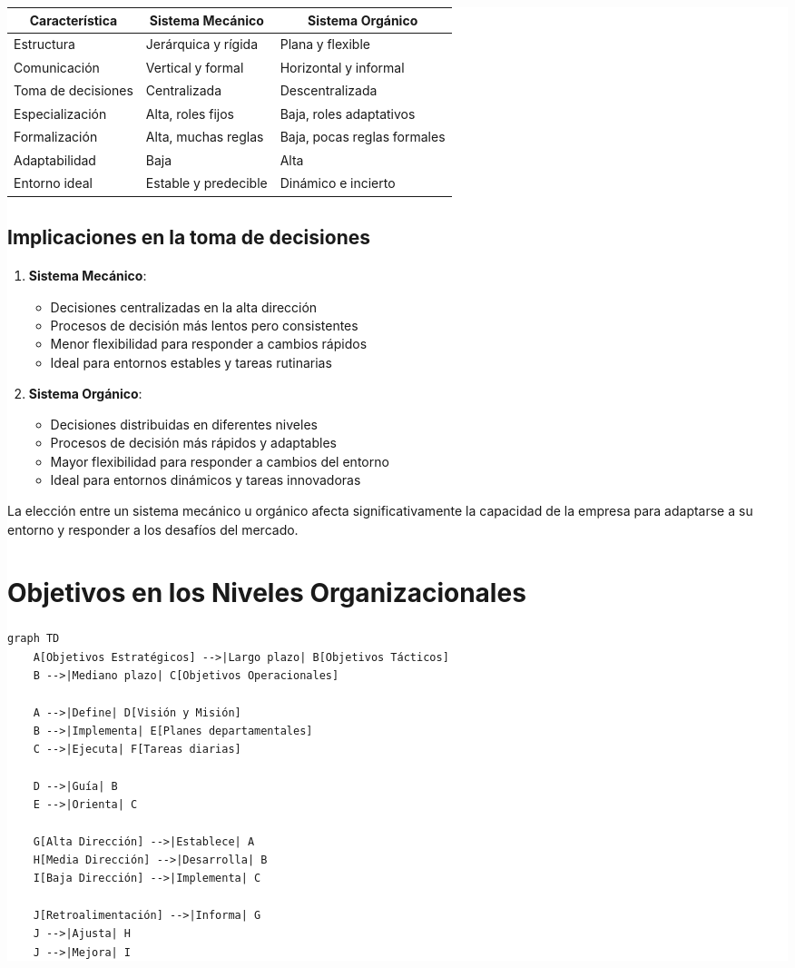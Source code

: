 | Característica     | Sistema Mecánico     | Sistema Orgánico            |
| ------------------ | -------------------- | --------------------------- |
| Estructura         | Jerárquica y rígida  | Plana y flexible            |
| Comunicación       | Vertical y formal    | Horizontal y informal       |
| Toma de decisiones | Centralizada         | Descentralizada             |
| Especialización    | Alta, roles fijos    | Baja, roles adaptativos     |
| Formalización      | Alta, muchas reglas  | Baja, pocas reglas formales |
| Adaptabilidad      | Baja                 | Alta                        |
| Entorno ideal      | Estable y predecible | Dinámico e incierto         |

## Implicaciones en la toma de decisiones

1. **Sistema Mecánico**:
   - Decisiones centralizadas en la alta dirección
   - Procesos de decisión más lentos pero consistentes
   - Menor flexibilidad para responder a cambios rápidos
   - Ideal para entornos estables y tareas rutinarias

2. **Sistema Orgánico**:
   - Decisiones distribuidas en diferentes niveles
   - Procesos de decisión más rápidos y adaptables
   - Mayor flexibilidad para responder a cambios del entorno
   - Ideal para entornos dinámicos y tareas innovadoras

La elección entre un sistema mecánico u orgánico afecta significativamente la capacidad de la empresa para adaptarse a su entorno y responder a los desafíos del mercado.
# Objetivos en los Niveles Organizacionales
```mermaid
graph TD
    A[Objetivos Estratégicos] -->|Largo plazo| B[Objetivos Tácticos]
    B -->|Mediano plazo| C[Objetivos Operacionales]
    
    A -->|Define| D[Visión y Misión]
    B -->|Implementa| E[Planes departamentales]
    C -->|Ejecuta| F[Tareas diarias]
    
    D -->|Guía| B
    E -->|Orienta| C
    
    G[Alta Dirección] -->|Establece| A
    H[Media Dirección] -->|Desarrolla| B
    I[Baja Dirección] -->|Implementa| C
    
    J[Retroalimentación] -->|Informa| G
    J -->|Ajusta| H
    J -->|Mejora| I

```
